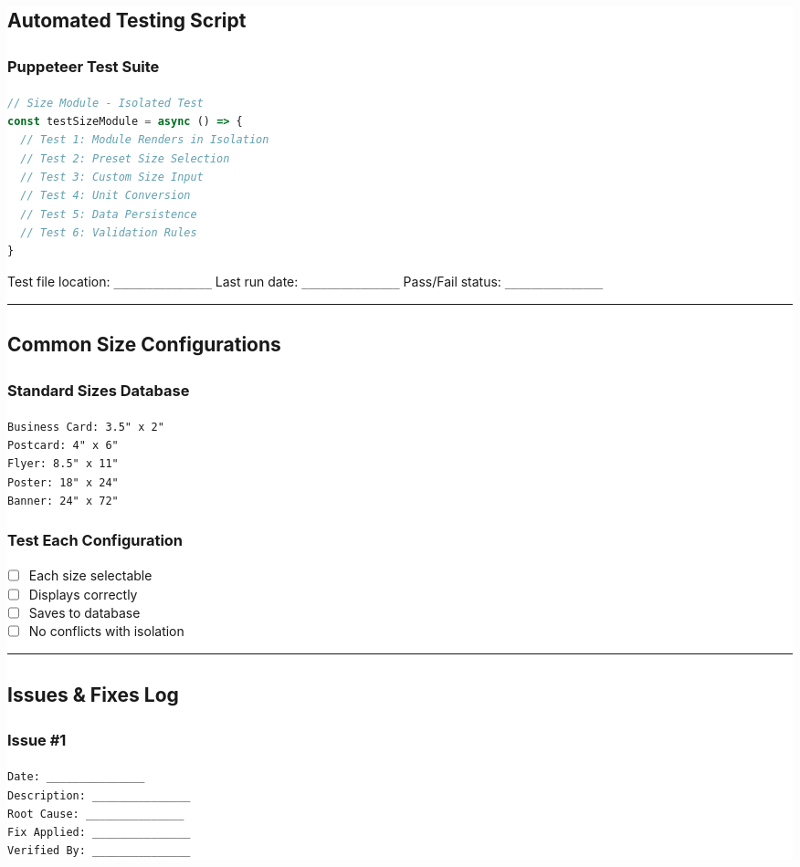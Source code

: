 
## Automated Testing Script

### Puppeteer Test Suite

```javascript
// Size Module - Isolated Test
const testSizeModule = async () => {
  // Test 1: Module Renders in Isolation
  // Test 2: Preset Size Selection
  // Test 3: Custom Size Input
  // Test 4: Unit Conversion
  // Test 5: Data Persistence
  // Test 6: Validation Rules
}
```

Test file location: `_______________`
Last run date: `_______________`
Pass/Fail status: `_______________`

---

## Common Size Configurations

### Standard Sizes Database

```
Business Card: 3.5" x 2"
Postcard: 4" x 6"
Flyer: 8.5" x 11"
Poster: 18" x 24"
Banner: 24" x 72"
```

### Test Each Configuration

- [ ] Each size selectable
- [ ] Displays correctly
- [ ] Saves to database
- [ ] No conflicts with isolation

---

## Issues & Fixes Log

### Issue #1

```
Date: _______________
Description: _______________
Root Cause: _______________
Fix Applied: _______________
Verified By: _______________
```
